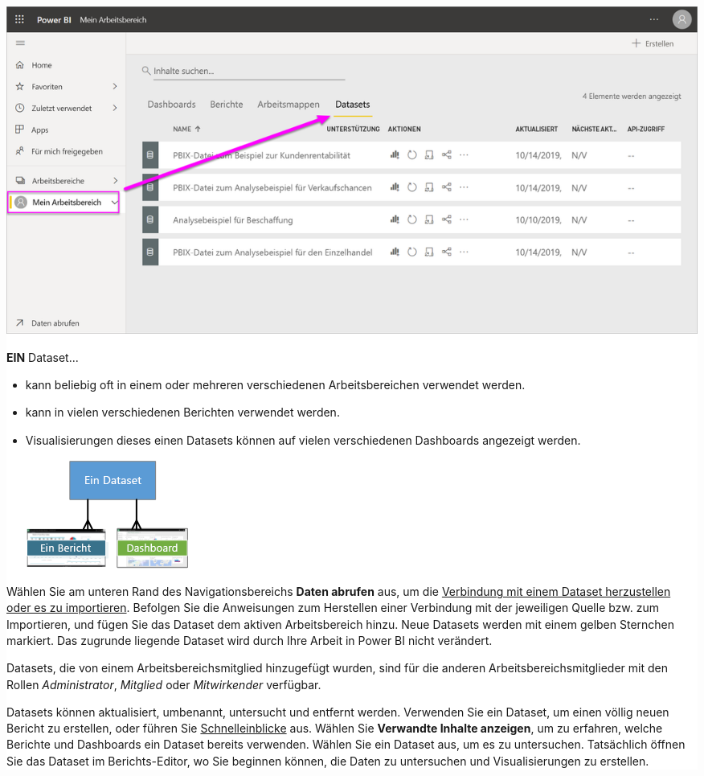![Ausgewählte Datasets](media/service-basic-concepts/power-bi-datasets.png)

**EIN** Dataset...

* kann beliebig oft in einem oder mehreren verschiedenen Arbeitsbereichen verwendet werden.
* kann in vielen verschiedenen Berichten verwendet werden.
* Visualisierungen dieses einen Datasets können auf vielen verschiedenen Dashboards angezeigt werden.

  ![Diagramm der Datasets](media/service-basic-concepts/drawing2.png)

Wählen Sie am unteren Rand des Navigationsbereichs **Daten abrufen** aus, um die [Verbindung mit einem Dataset herzustellen oder es zu importieren](../connect-data/service-get-data.md). Befolgen Sie die Anweisungen zum Herstellen einer Verbindung mit der jeweiligen Quelle bzw. zum Importieren, und fügen Sie das Dataset dem aktiven Arbeitsbereich hinzu. Neue Datasets werden mit einem gelben Sternchen markiert. Das zugrunde liegende Dataset wird durch Ihre Arbeit in Power BI nicht verändert.

Datasets, die von einem Arbeitsbereichsmitglied hinzugefügt wurden, sind für die anderen Arbeitsbereichsmitglieder mit den Rollen *Administrator*, *Mitglied* oder *Mitwirkender* verfügbar.

Datasets können aktualisiert, umbenannt, untersucht und entfernt werden. Verwenden Sie ein Dataset, um einen völlig neuen Bericht zu erstellen, oder führen Sie [Schnelleinblicke](../create-reports/service-insights.md) aus.  Wählen Sie **Verwandte Inhalte anzeigen**, um zu erfahren, welche Berichte und Dashboards ein Dataset bereits verwenden. Wählen Sie ein Dataset aus, um es zu untersuchen. Tatsächlich öffnen Sie das Dataset im Berichts-Editor, wo Sie beginnen können, die Daten zu untersuchen und Visualisierungen zu erstellen.
